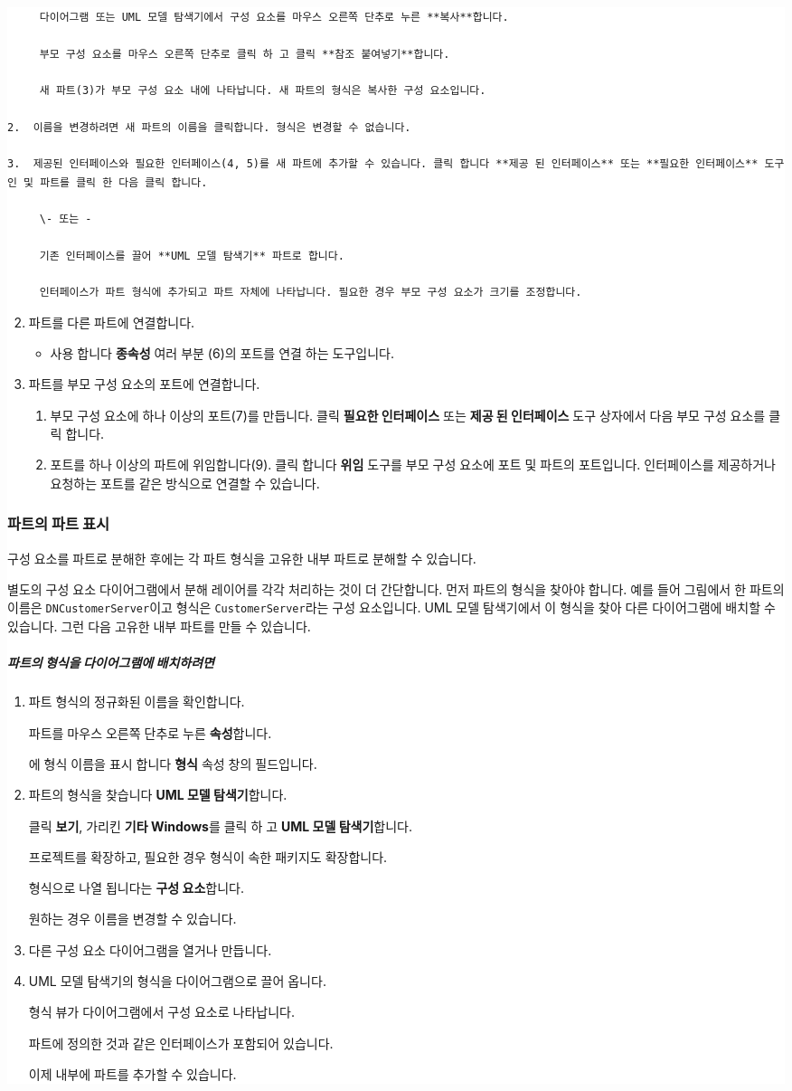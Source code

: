          다이어그램 또는 UML 모델 탐색기에서 구성 요소를 마우스 오른쪽 단추로 누른 **복사**합니다.  
  
         부모 구성 요소를 마우스 오른쪽 단추로 클릭 하 고 클릭 **참조 붙여넣기**합니다.  
  
         새 파트(3)가 부모 구성 요소 내에 나타납니다. 새 파트의 형식은 복사한 구성 요소입니다.  
  
    2.  이름을 변경하려면 새 파트의 이름을 클릭합니다. 형식은 변경할 수 없습니다.  
  
    3.  제공된 인터페이스와 필요한 인터페이스(4, 5)를 새 파트에 추가할 수 있습니다. 클릭 합니다 **제공 된 인터페이스** 또는 **필요한 인터페이스** 도구인 및 파트를 클릭 한 다음 클릭 합니다.  
  
         \- 또는 -  
  
         기존 인터페이스를 끌어 **UML 모델 탐색기** 파트로 합니다.  
  
         인터페이스가 파트 형식에 추가되고 파트 자체에 나타납니다. 필요한 경우 부모 구성 요소가 크기를 조정합니다.  
  
2.  파트를 다른 파트에 연결합니다.  
  
    -   사용 합니다 **종속성** 여러 부분 (6)의 포트를 연결 하는 도구입니다.  
  
3.  파트를 부모 구성 요소의 포트에 연결합니다.  
  
    1.  부모 구성 요소에 하나 이상의 포트(7)를 만듭니다. 클릭 **필요한 인터페이스** 또는 **제공 된 인터페이스** 도구 상자에서 다음 부모 구성 요소를 클릭 합니다.  
  
    2.  포트를 하나 이상의 파트에 위임합니다(9). 클릭 합니다 **위임** 도구를 부모 구성 요소에 포트 및 파트의 포트입니다. 인터페이스를 제공하거나 요청하는 포트를 같은 방식으로 연결할 수 있습니다.  
  
### <a name="showing-the-parts-of-a-part"></a>파트의 파트 표시  
 구성 요소를 파트로 분해한 후에는 각 파트 형식을 고유한 내부 파트로 분해할 수 있습니다.  
  
 별도의 구성 요소 다이어그램에서 분해 레이어를 각각 처리하는 것이 더 간단합니다. 먼저 파트의 형식을 찾아야 합니다. 예를 들어 그림에서 한 파트의 이름은 `DNCustomerServer`이고 형식은 `CustomerServer`라는 구성 요소입니다. UML 모델 탐색기에서 이 형식을 찾아 다른 다이어그램에 배치할 수 있습니다. 그런 다음 고유한 내부 파트를 만들 수 있습니다.  
  
##### <a name="to-place-a-parts-type-on-a-diagram"></a>파트의 형식을 다이어그램에 배치하려면  
  
1.  파트 형식의 정규화된 이름을 확인합니다.  
  
     파트를 마우스 오른쪽 단추로 누른 **속성**합니다.  
  
     에 형식 이름을 표시 합니다 **형식** 속성 창의 필드입니다.  
  
2.  파트의 형식을 찾습니다 **UML 모델 탐색기**합니다.  
  
     클릭 **보기**, 가리킨 **기타 Windows**를 클릭 하 고 **UML 모델 탐색기**합니다.  
  
     프로젝트를 확장하고, 필요한 경우 형식이 속한 패키지도 확장합니다.  
  
     형식으로 나열 됩니다는 **구성 요소**합니다.  
  
     원하는 경우 이름을 변경할 수 있습니다.  
  
3.  다른 구성 요소 다이어그램을 열거나 만듭니다.  
  
4.  UML 모델 탐색기의 형식을 다이어그램으로 끌어 옵니다.  
  
     형식 뷰가 다이어그램에서 구성 요소로 나타납니다.  
  
     파트에 정의한 것과 같은 인터페이스가 포함되어 있습니다.  
  
     이제 내부에 파트를 추가할 수 있습니다.  
  
